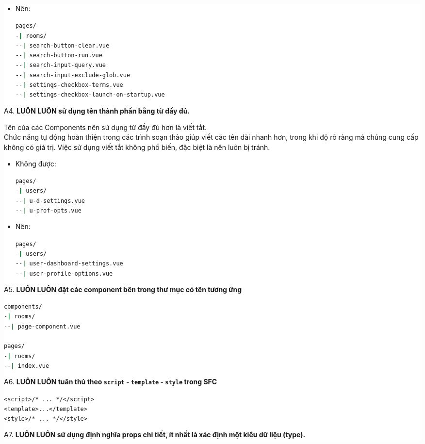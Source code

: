 - Nên:

  ```bash
  pages/
  -| rooms/
  --| search-button-clear.vue
  --| search-button-run.vue
  --| search-input-query.vue
  --| search-input-exclude-glob.vue
  --| settings-checkbox-terms.vue
  --| settings-checkbox-launch-on-startup.vue
  ```

A4. **LUÔN LUÔN sử dụng tên thành phần bằng từ đầy đủ.**

Tên của các Components nên sử dụng từ đầy đủ hơn là viết tắt.   
Chức năng tự động hoàn thiện trong các trình soạn thảo giúp viết các tên dài nhanh hơn, trong khi độ rõ ràng mà chúng cung cấp không có giá trị. Việc sử dụng viết tắt không phổ biến, đặc biệt là nên luôn bị tránh.

- Không được:
  ```bash
  pages/
  -| users/
  --| u-d-settings.vue
  --| u-prof-opts.vue
  ```

- Nên:
  ```bash
  pages/
  -| users/
  --| user-dashboard-settings.vue
  --| user-profile-options.vue
  ```

A5. **LUÔN LUÔN đặt các component bên trong thư mục có tên tương ứng**

  ```bash
  components/
  -| rooms/
  --| page-component.vue

  pages/
  -| rooms/
  --| index.vue
  ```

A6. **LUÔN LUÔN tuân thủ theo `script` - `template` - `style` trong SFC**

  ```vue
  <script>/* ... */</script>
  <template>...</template>
  <style>/* ... */</style>
  ```

A7. **LUÔN LUÔN sử dụng định nghĩa props chi tiết, ít nhất là xác định một kiểu dữ liệu (type).**
